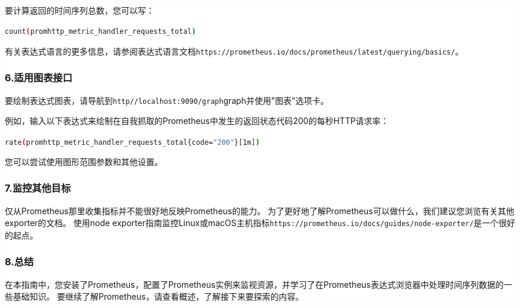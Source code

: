要计算返回的时间序列总数，您可以写：


```sh
count(promhttp_metric_handler_requests_total)

```


有关表达式语言的更多信息，请参阅表达式语言文档`https://prometheus.io/docs/prometheus/latest/querying/basics/`。


### 6.适用图表接口


要绘制表达式图表，请导航到`http//localhost:9090/graph`graph并使用"图表"选项卡。


例如，输入以下表达式来绘制在自我抓取的Prometheus中发生的返回状态代码200的每秒HTTP请求率：


```sh
rate(promhttp_metric_handler_requests_total{code="200"}[1m])

```


您可以尝试使用图形范围参数和其他设置。


### 7.监控其他目标


仅从Prometheus那里收集指标并不能很好地反映Prometheus的能力。 为了更好地了解Prometheus可以做什么，我们建议您浏览有关其他exporter的文档。 使用node exporter指南监控Linux或macOS主机指标`https://prometheus.io/docs/guides/node-exporter/`是一个很好的起点。


### 8.总结


在本指南中，您安装了Prometheus，配置了Prometheus实例来监视资源，并学习了在Prometheus表达式浏览器中处理时间序列数据的一些基础知识。 要继续了解Prometheus，请查看概述，了解接下来要探索的内容。


